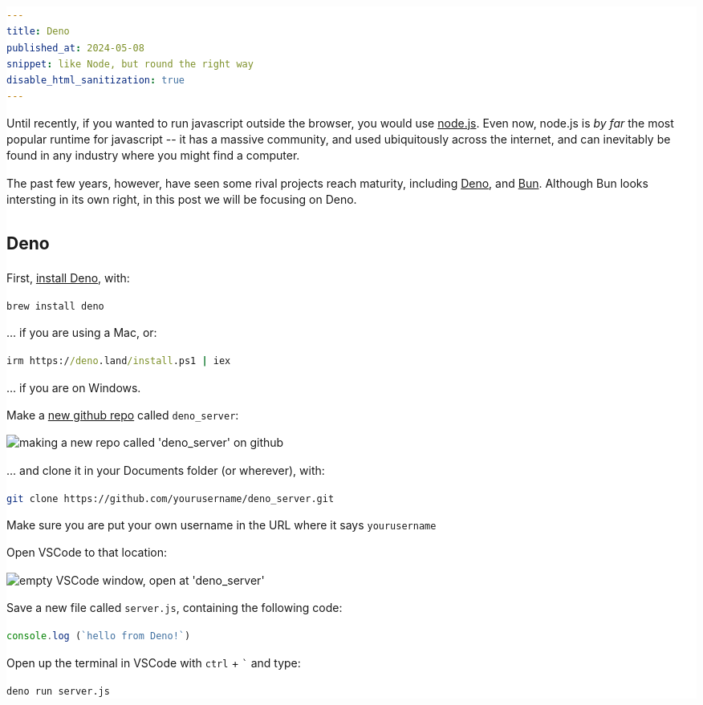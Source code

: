 ```yaml
---
title: Deno
published_at: 2024-05-08
snippet: like Node, but round the right way
disable_html_sanitization: true
---
```


Until recently, if you wanted to run javascript outside the browser, you would use [node.js](https://nodejs.org/en/).  Even now, node.js is *by far* the most popular runtime for javascript -- it has a massive community, and used ubiquitously across the internet, and can inevitably be found in any industry where you might find a computer.

The past few years, however, have seen some rival projects reach maturity, including [Deno](https://deno.land/), and [Bun](https://bun.sh/).  Although Bun looks intersting in its own right, in this post we will be focusing on Deno.

##  Deno

First, [install Deno](https://deno.land/#installation), with:

```bash
brew install deno
```

... if you are using a Mac, or:

```cmd
irm https://deno.land/install.ps1 | iex
```

... if you are on Windows.

Make a [new github repo](https://github.com/new) called `deno_server`: 

![making a new repo called 'deno_server' on github](/etc/images/deno_new_repo.png)

... and clone it in your Documents folder (or wherever), with:

```bash
git clone https://github.com/yourusername/deno_server.git
```

Make sure you are put your own username in the URL where it says `yourusername`

Open VSCode to that location:

![empty VSCode window, open at 'deno_server'](/etc/images/deno_vs_code_empty.png)

Save a new file called `server.js`, containing the following code:

```js
console.log (`hello from Deno!`)
```

Open up the terminal in VSCode with `ctrl` + `` ` `` and type:

```bash
deno run server.js
```
